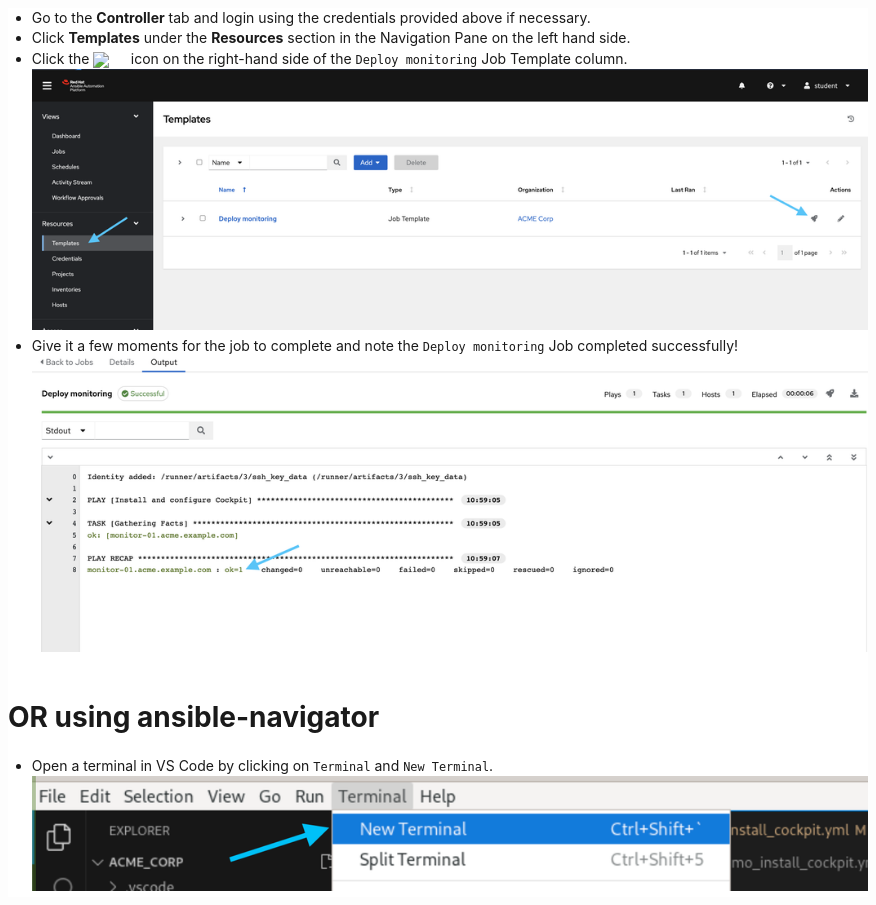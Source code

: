 - Go to the **Controller** tab and login using the credentials provided above if necessary.
- Click **Templates** under the **Resources** section in the Navigation Pane on the left hand side.
- Click the <img src="https://github.com/IPvSean/pictures_for_github/blob/master/launch_job.png?raw=true" style="width:4%; display:inline-block; vertical-align: middle;" /> icon on the right-hand side of the `Deploy monitoring` Job Template column.
![install_cockpit_launch.png](../assets/install_cockpit_launch.png)
- Give it a few moments for the job to complete and note the `Deploy monitoring` Job completed successfully!
![install_ocockpit_jt_success.png](../assets/install_ocockpit_jt_success.png)


# **OR using ansible-navigator**

- Open a terminal in VS Code by clicking on `Terminal` and `New Terminal`.
![vscode_open_terminal.png](../assets/vscode_open_terminal.png)